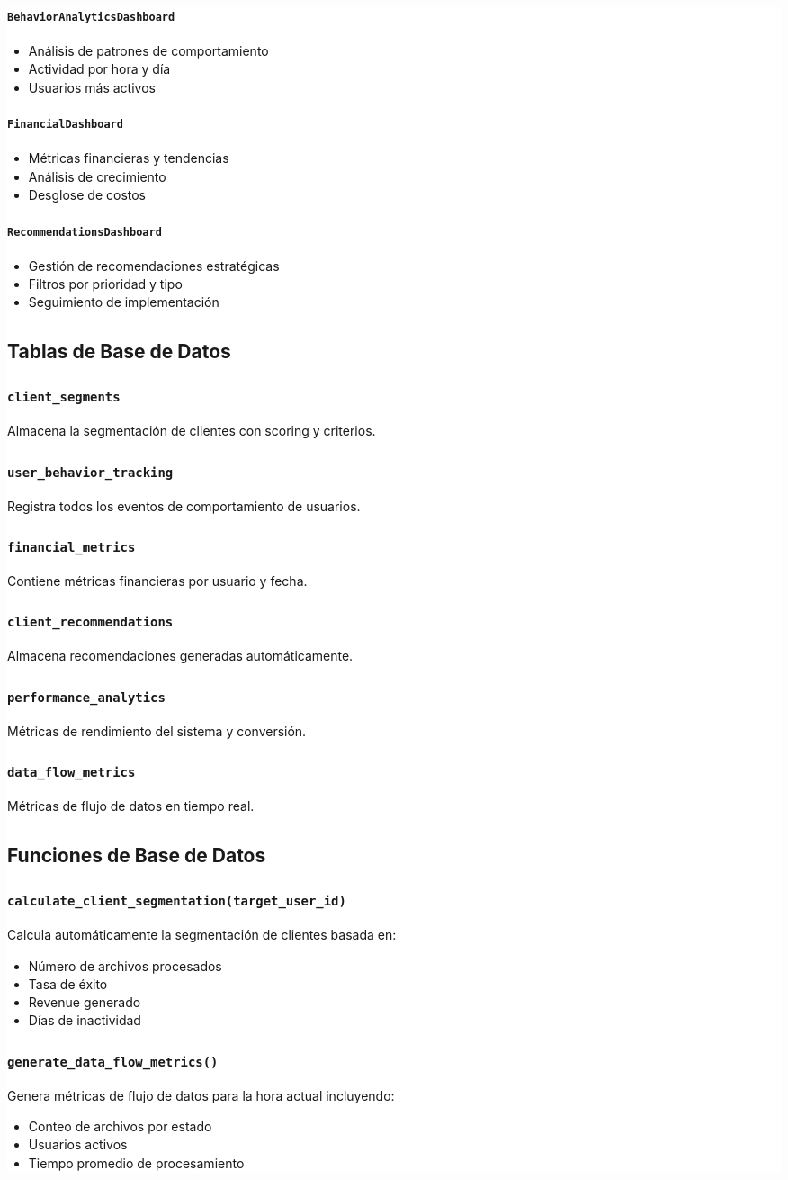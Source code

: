 #### `BehaviorAnalyticsDashboard`
- Análisis de patrones de comportamiento
- Actividad por hora y día
- Usuarios más activos

#### `FinancialDashboard`
- Métricas financieras y tendencias
- Análisis de crecimiento
- Desglose de costos

#### `RecommendationsDashboard`
- Gestión de recomendaciones estratégicas
- Filtros por prioridad y tipo
- Seguimiento de implementación

## Tablas de Base de Datos

### `client_segments`
Almacena la segmentación de clientes con scoring y criterios.

### `user_behavior_tracking`
Registra todos los eventos de comportamiento de usuarios.

### `financial_metrics`
Contiene métricas financieras por usuario y fecha.

### `client_recommendations`
Almacena recomendaciones generadas automáticamente.

### `performance_analytics`
Métricas de rendimiento del sistema y conversión.

### `data_flow_metrics`
Métricas de flujo de datos en tiempo real.

## Funciones de Base de Datos

### `calculate_client_segmentation(target_user_id)`
Calcula automáticamente la segmentación de clientes basada en:
- Número de archivos procesados
- Tasa de éxito
- Revenue generado
- Días de inactividad

### `generate_data_flow_metrics()`
Genera métricas de flujo de datos para la hora actual incluyendo:
- Conteo de archivos por estado
- Usuarios activos
- Tiempo promedio de procesamiento
